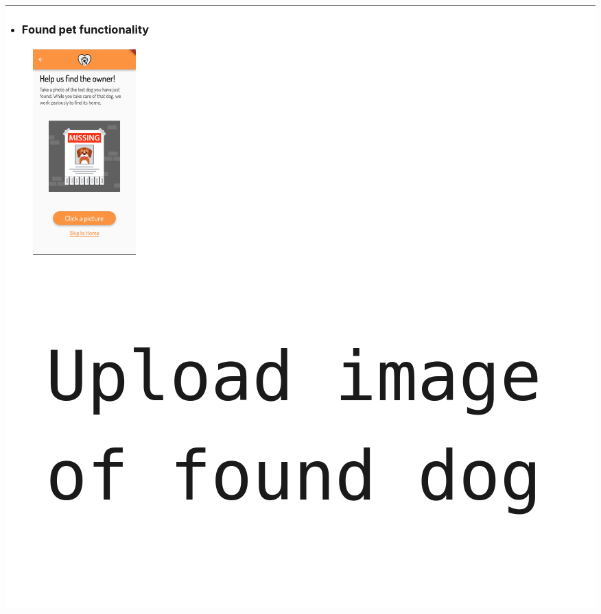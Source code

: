 <hr>
  
- <h3> Found pet functionality</h3>
<p align="left">
   <figure style="padding-right: 20px;" >
  <kbd><img src="images/readmeImg/screenimgs/finder.jpg" height='300' width='150'/>
   <div><figcaption> <p align="center" style="font-size:100px">Upload image of found dog</p></figcaption></div>
     </figure>&nbsp;&nbsp;&nbsp;&nbsp;&nbsp;&nbsp;
  <figure>